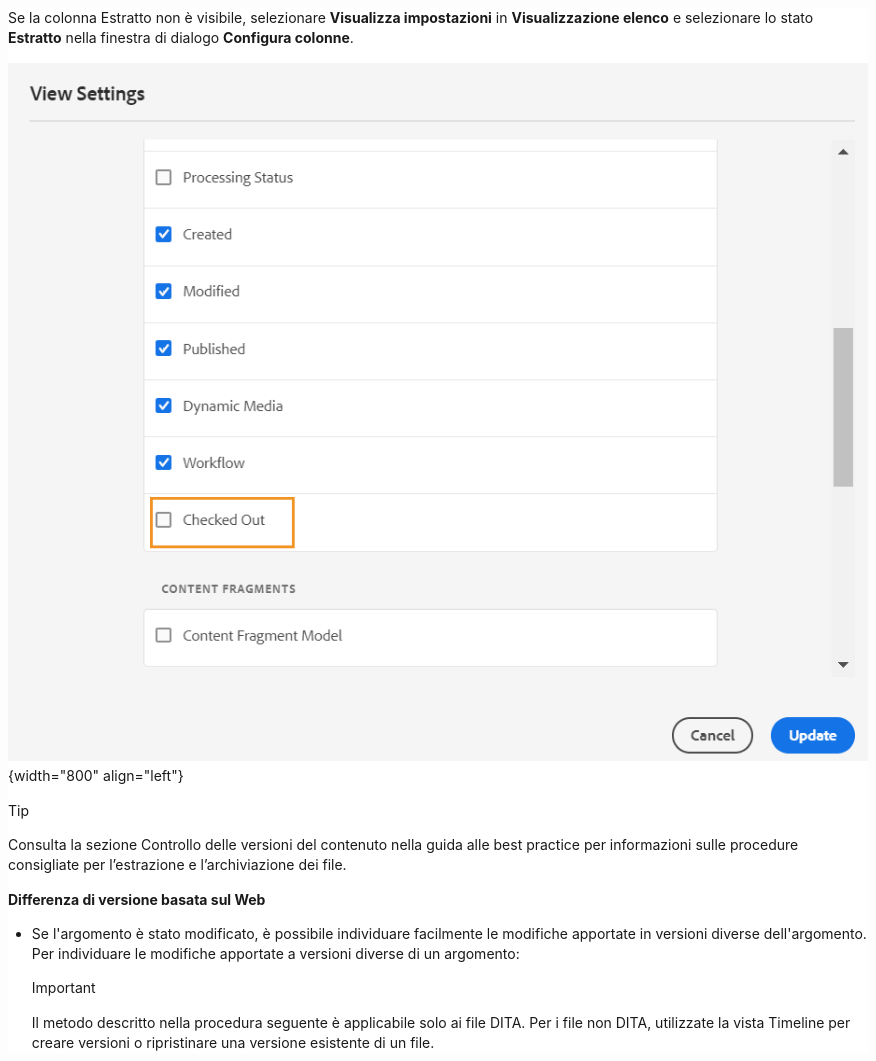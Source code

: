 Se la colonna Estratto non è visibile, selezionare **Visualizza impostazioni** in **Visualizzazione elenco** e selezionare lo stato **Estratto** nella finestra di dialogo **Configura colonne**.

![](images/list-view-settings-check-out_cs.png){width="800" align="left"}

>[!TIP]
>
> Consulta la sezione Controllo delle versioni del contenuto nella guida alle best practice per informazioni sulle procedure consigliate per l’estrazione e l’archiviazione dei file.

**Differenza di versione basata sul Web**

- Se l&#39;argomento è stato modificato, è possibile individuare facilmente le modifiche apportate in versioni diverse dell&#39;argomento. Per individuare le modifiche apportate a versioni diverse di un argomento:

  >[!IMPORTANT]
  >
  > Il metodo descritto nella procedura seguente è applicabile solo ai file DITA. Per i file non DITA, utilizzate la vista Timeline per creare versioni o ripristinare una versione esistente di un file.
